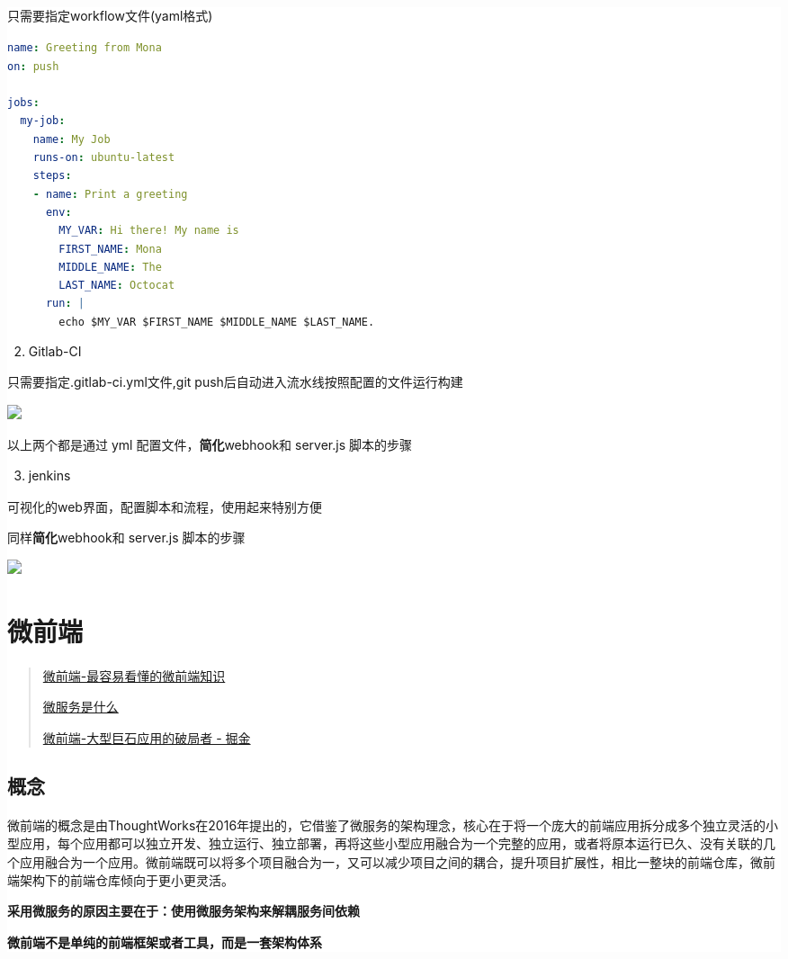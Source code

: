 只需要指定workflow文件(yaml格式)

```yaml
name: Greeting from Mona
on: push

jobs:
  my-job:
    name: My Job
    runs-on: ubuntu-latest
    steps:
    - name: Print a greeting
      env:
        MY_VAR: Hi there! My name is
        FIRST_NAME: Mona
        MIDDLE_NAME: The
        LAST_NAME: Octocat
      run: |
        echo $MY_VAR $FIRST_NAME $MIDDLE_NAME $LAST_NAME.
```

2. Gitlab-CI

只需要指定.gitlab-ci.yml文件,git push后自动进入流水线按照配置的文件运行构建

![](https://cdn.nlark.com/yuque/0/2023/png/2366100/1697369183218-837eb656-1249-4c12-acc5-473aa4e46244.png)

以上两个都是通过 yml 配置文件，**简化**webhook和 server.js 脚本的步骤

3. jenkins 

可视化的web界面，配置脚本和流程，使用起来特别方便

同样**简化**webhook和 server.js 脚本的步骤

![](https://cdn.nlark.com/yuque/0/2023/png/2366100/1697369182979-dcfbd81f-a850-4f47-a769-67447d724df5.png)

# 微前端
> [微前端-最容易看懂的微前端知识](https://zhuanlan.zhihu.com/p/141530392)
>
> [微服务是什么](https://zhuanlan.zhihu.com/p/66190538)
>
> [微前端-大型巨石应用的破局者 - 掘金](https://juejin.cn/post/7235547967113019429#heading-17)
>

## 概念
微前端的概念是由ThoughtWorks在2016年提出的，它借鉴了微服务的架构理念，核心在于将一个庞大的前端应用拆分成多个独立灵活的小型应用，每个应用都可以独立开发、独立运行、独立部署，再将这些小型应用融合为一个完整的应用，或者将原本运行已久、没有关联的几个应用融合为一个应用。微前端既可以将多个项目融合为一，又可以减少项目之间的耦合，提升项目扩展性，相比一整块的前端仓库，微前端架构下的前端仓库倾向于更小更灵活。

**采用微服务的原因主要在于：使用微服务架构来解耦服务间依赖**

**<font style="color:rgb(18, 18, 18);">微前端不是单纯的前端框架或者工具，而是一套架构体系</font>**
